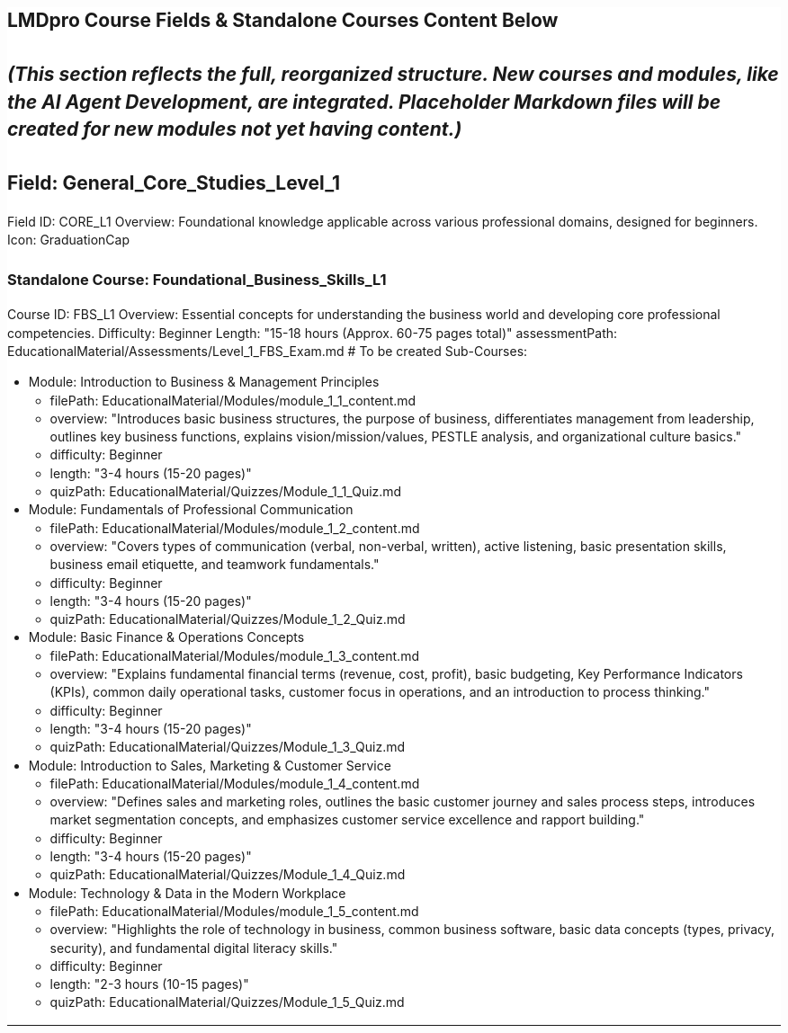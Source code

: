 ## LMDpro Course Fields & Standalone Courses Content Below
*(This section reflects the full, reorganized structure. New courses and modules, like the AI Agent Development, are integrated. Placeholder Markdown files will be created for new modules not yet having content.)*
---

## Field: General_Core_Studies_Level_1
Field ID: CORE_L1
Overview: Foundational knowledge applicable across various professional domains, designed for beginners.
Icon: GraduationCap

### Standalone Course: Foundational_Business_Skills_L1
Course ID: FBS_L1
Overview: Essential concepts for understanding the business world and developing core professional competencies.
Difficulty: Beginner
Length: "15-18 hours (Approx. 60-75 pages total)"
assessmentPath: EducationalMaterial/Assessments/Level_1_FBS_Exam.md # To be created
Sub-Courses:
* Module: Introduction to Business & Management Principles
    * filePath: EducationalMaterial/Modules/module_1_1_content.md
    * overview: "Introduces basic business structures, the purpose of business, differentiates management from leadership, outlines key business functions, explains vision/mission/values, PESTLE analysis, and organizational culture basics."
    * difficulty: Beginner
    * length: "3-4 hours (15-20 pages)"
    * quizPath: EducationalMaterial/Quizzes/Module_1_1_Quiz.md
* Module: Fundamentals of Professional Communication
    * filePath: EducationalMaterial/Modules/module_1_2_content.md
    * overview: "Covers types of communication (verbal, non-verbal, written), active listening, basic presentation skills, business email etiquette, and teamwork fundamentals."
    * difficulty: Beginner
    * length: "3-4 hours (15-20 pages)"
    * quizPath: EducationalMaterial/Quizzes/Module_1_2_Quiz.md
* Module: Basic Finance & Operations Concepts
    * filePath: EducationalMaterial/Modules/module_1_3_content.md
    * overview: "Explains fundamental financial terms (revenue, cost, profit), basic budgeting, Key Performance Indicators (KPIs), common daily operational tasks, customer focus in operations, and an introduction to process thinking."
    * difficulty: Beginner
    * length: "3-4 hours (15-20 pages)"
    * quizPath: EducationalMaterial/Quizzes/Module_1_3_Quiz.md
* Module: Introduction to Sales, Marketing & Customer Service
    * filePath: EducationalMaterial/Modules/module_1_4_content.md
    * overview: "Defines sales and marketing roles, outlines the basic customer journey and sales process steps, introduces market segmentation concepts, and emphasizes customer service excellence and rapport building."
    * difficulty: Beginner
    * length: "3-4 hours (15-20 pages)"
    * quizPath: EducationalMaterial/Quizzes/Module_1_4_Quiz.md
* Module: Technology & Data in the Modern Workplace
    * filePath: EducationalMaterial/Modules/module_1_5_content.md
    * overview: "Highlights the role of technology in business, common business software, basic data concepts (types, privacy, security), and fundamental digital literacy skills."
    * difficulty: Beginner
    * length: "2-3 hours (10-15 pages)"
    * quizPath: EducationalMaterial/Quizzes/Module_1_5_Quiz.md

---